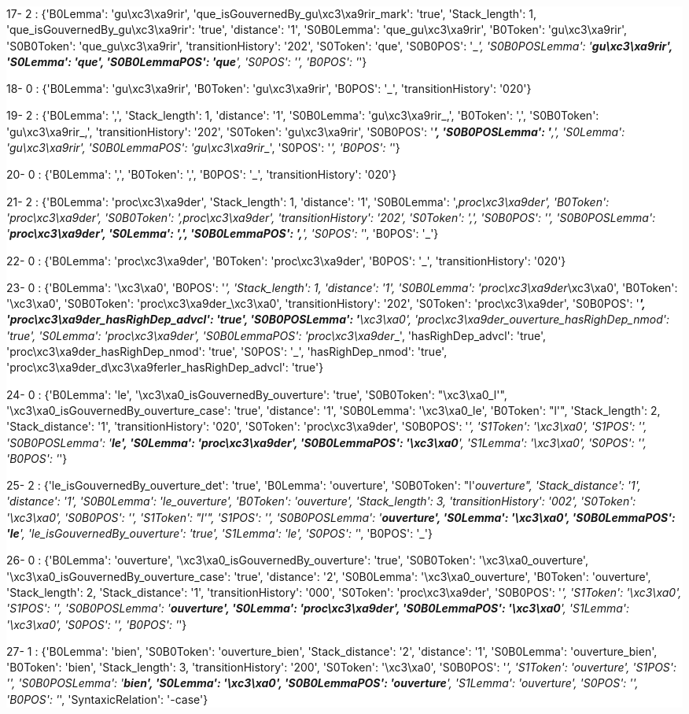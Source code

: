 17- 2 : {'B0Lemma': 'gu\xc3\xa9rir', 'que_isGouvernedBy_gu\xc3\xa9rir_mark': 'true', 'Stack_length': 1, 'que_isGouvernedBy_gu\xc3\xa9rir': 'true', 'distance': '1', 'S0B0Lemma': 'que_gu\xc3\xa9rir', 'B0Token': 'gu\xc3\xa9rir', 'S0B0Token': 'que_gu\xc3\xa9rir', 'transitionHistory': '202', 'S0Token': 'que', 'S0B0POS': '___', 'S0B0POSLemma': '__gu\xc3\xa9rir', 'S0Lemma': 'que', 'S0B0LemmaPOS': 'que__', 'S0POS': '_', 'B0POS': '_'}

18- 0 : {'B0Lemma': 'gu\xc3\xa9rir', 'B0Token': 'gu\xc3\xa9rir', 'B0POS': '_', 'transitionHistory': '020'}

19- 2 : {'B0Lemma': ',', 'Stack_length': 1, 'distance': '1', 'S0B0Lemma': 'gu\xc3\xa9rir_,', 'B0Token': ',', 'S0B0Token': 'gu\xc3\xa9rir_,', 'transitionHistory': '202', 'S0Token': 'gu\xc3\xa9rir', 'S0B0POS': '___', 'S0B0POSLemma': '__,', 'S0Lemma': 'gu\xc3\xa9rir', 'S0B0LemmaPOS': 'gu\xc3\xa9rir__', 'S0POS': '_', 'B0POS': '_'}

20- 0 : {'B0Lemma': ',', 'B0Token': ',', 'B0POS': '_', 'transitionHistory': '020'}

21- 2 : {'B0Lemma': 'proc\xc3\xa9der', 'Stack_length': 1, 'distance': '1', 'S0B0Lemma': ',_proc\xc3\xa9der', 'B0Token': 'proc\xc3\xa9der', 'S0B0Token': ',_proc\xc3\xa9der', 'transitionHistory': '202', 'S0Token': ',', 'S0B0POS': '___', 'S0B0POSLemma': '__proc\xc3\xa9der', 'S0Lemma': ',', 'S0B0LemmaPOS': ',__', 'S0POS': '_', 'B0POS': '_'}

22- 0 : {'B0Lemma': 'proc\xc3\xa9der', 'B0Token': 'proc\xc3\xa9der', 'B0POS': '_', 'transitionHistory': '020'}

23- 0 : {'B0Lemma': '\xc3\xa0', 'B0POS': '_', 'Stack_length': 1, 'distance': '1', 'S0B0Lemma': 'proc\xc3\xa9der_\xc3\xa0', 'B0Token': '\xc3\xa0', 'S0B0Token': 'proc\xc3\xa9der_\xc3\xa0', 'transitionHistory': '202', 'S0Token': 'proc\xc3\xa9der', 'S0B0POS': '___', 'proc\xc3\xa9der_hasRighDep_advcl': 'true', 'S0B0POSLemma': '__\xc3\xa0', 'proc\xc3\xa9der_ouverture_hasRighDep_nmod': 'true', 'S0Lemma': 'proc\xc3\xa9der', 'S0B0LemmaPOS': 'proc\xc3\xa9der__', 'hasRighDep_advcl': 'true', 'proc\xc3\xa9der_hasRighDep_nmod': 'true', 'S0POS': '_', 'hasRighDep_nmod': 'true', 'proc\xc3\xa9der_d\xc3\xa9ferler_hasRighDep_advcl': 'true'}

24- 0 : {'B0Lemma': 'le', '\xc3\xa0_isGouvernedBy_ouverture': 'true', 'S0B0Token': "\xc3\xa0_l'", '\xc3\xa0_isGouvernedBy_ouverture_case': 'true', 'distance': '1', 'S0B0Lemma': '\xc3\xa0_le', 'B0Token': "l'", 'Stack_length': 2, 'Stack_distance': '1', 'transitionHistory': '020', 'S0Token': 'proc\xc3\xa9der', 'S0B0POS': '___', 'S1Token': '\xc3\xa0', 'S1POS': '_', 'S0B0POSLemma': '__le', 'S0Lemma': 'proc\xc3\xa9der', 'S0B0LemmaPOS': '\xc3\xa0__', 'S1Lemma': '\xc3\xa0', 'S0POS': '_', 'B0POS': '_'}

25- 2 : {'le_isGouvernedBy_ouverture_det': 'true', 'B0Lemma': 'ouverture', 'S0B0Token': "l'_ouverture", 'Stack_distance': '1', 'distance': '1', 'S0B0Lemma': 'le_ouverture', 'B0Token': 'ouverture', 'Stack_length': 3, 'transitionHistory': '002', 'S0Token': '\xc3\xa0', 'S0B0POS': '___', 'S1Token': "l'", 'S1POS': '_', 'S0B0POSLemma': '__ouverture', 'S0Lemma': '\xc3\xa0', 'S0B0LemmaPOS': 'le__', 'le_isGouvernedBy_ouverture': 'true', 'S1Lemma': 'le', 'S0POS': '_', 'B0POS': '_'}

26- 0 : {'B0Lemma': 'ouverture', '\xc3\xa0_isGouvernedBy_ouverture': 'true', 'S0B0Token': '\xc3\xa0_ouverture', '\xc3\xa0_isGouvernedBy_ouverture_case': 'true', 'distance': '2', 'S0B0Lemma': '\xc3\xa0_ouverture', 'B0Token': 'ouverture', 'Stack_length': 2, 'Stack_distance': '1', 'transitionHistory': '000', 'S0Token': 'proc\xc3\xa9der', 'S0B0POS': '___', 'S1Token': '\xc3\xa0', 'S1POS': '_', 'S0B0POSLemma': '__ouverture', 'S0Lemma': 'proc\xc3\xa9der', 'S0B0LemmaPOS': '\xc3\xa0__', 'S1Lemma': '\xc3\xa0', 'S0POS': '_', 'B0POS': '_'}

27- 1 : {'B0Lemma': 'bien', 'S0B0Token': 'ouverture_bien', 'Stack_distance': '2', 'distance': '1', 'S0B0Lemma': 'ouverture_bien', 'B0Token': 'bien', 'Stack_length': 3, 'transitionHistory': '200', 'S0Token': '\xc3\xa0', 'S0B0POS': '___', 'S1Token': 'ouverture', 'S1POS': '_', 'S0B0POSLemma': '__bien', 'S0Lemma': '\xc3\xa0', 'S0B0LemmaPOS': 'ouverture__', 'S1Lemma': 'ouverture', 'S0POS': '_', 'B0POS': '_', 'SyntaxicRelation': '-case'}
